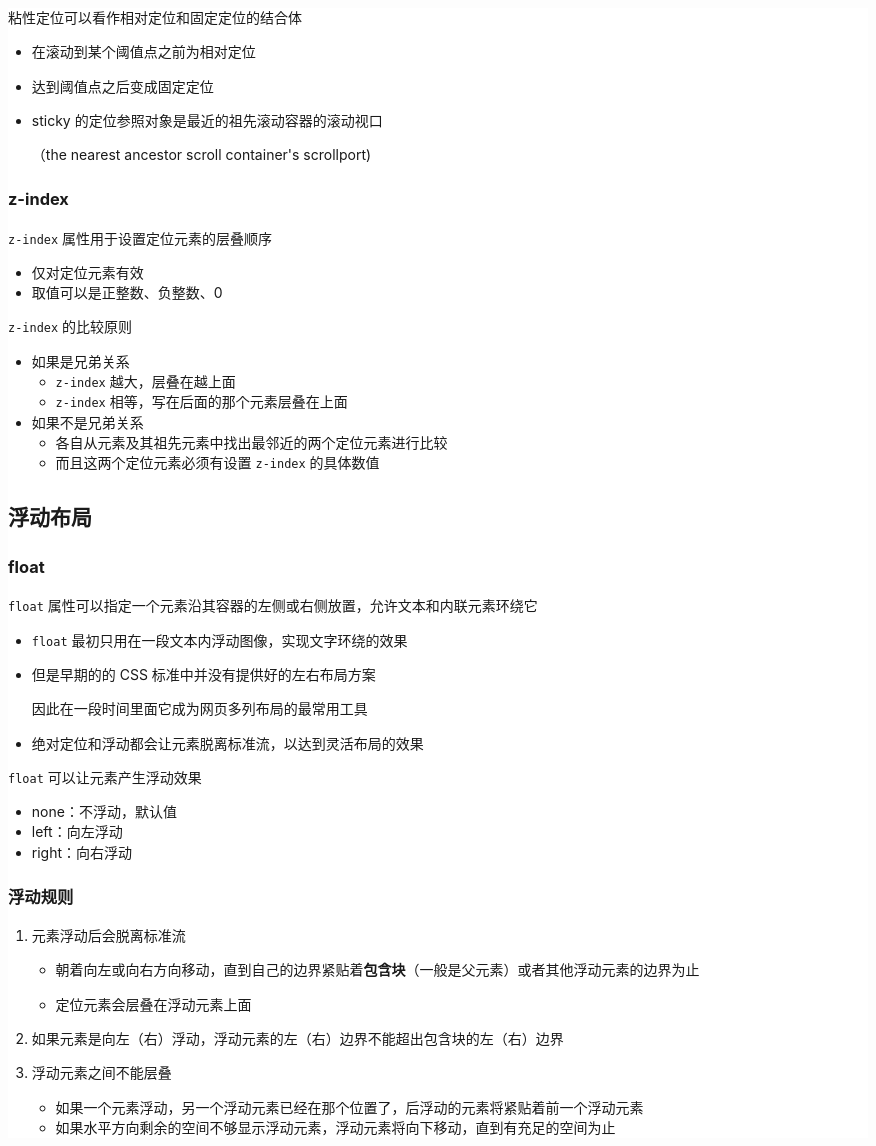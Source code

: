 粘性定位可以看作相对定位和固定定位的结合体

- 在滚动到某个阈值点之前为相对定位

- 达到阈值点之后变成固定定位

- sticky 的定位参照对象是最近的祖先滚动容器的滚动视口

  （the nearest ancestor scroll container's scrollport)

### z-index

`z-index` 属性用于设置定位元素的层叠顺序

- 仅对定位元素有效
- 取值可以是正整数、负整数、0

`z-index` 的比较原则

- 如果是兄弟关系
  - `z-index` 越大，层叠在越上面
  - `z-index` 相等，写在后面的那个元素层叠在上面
- 如果不是兄弟关系
  - 各自从元素及其祖先元素中找出最邻近的两个定位元素进行比较
  - 而且这两个定位元素必须有设置 `z-index` 的具体数值

## 浮动布局

### float

`float` 属性可以指定一个元素沿其容器的左侧或右侧放置，允许文本和内联元素环绕它

- `float` 最初只用在一段文本内浮动图像，实现文字环绕的效果

- 但是早期的的 CSS 标准中并没有提供好的左右布局方案

  因此在一段时间里面它成为网页多列布局的最常用工具

- 绝对定位和浮动都会让元素脱离标准流，以达到灵活布局的效果

`float` 可以让元素产生浮动效果

- none：不浮动，默认值
- left：向左浮动
- right：向右浮动

### 浮动规则

1. 元素浮动后会脱离标准流

   - 朝着向左或向右方向移动，直到自己的边界紧贴着**包含块**（一般是父元素）或者其他浮动元素的边界为止

   - 定位元素会层叠在浮动元素上面

2. 如果元素是向左（右）浮动，浮动元素的左（右）边界不能超出包含块的左（右）边界

3. 浮动元素之间不能层叠
   - 如果一个元素浮动，另一个浮动元素已经在那个位置了，后浮动的元素将紧贴着前一个浮动元素
   - 如果水平方向剩余的空间不够显示浮动元素，浮动元素将向下移动，直到有充足的空间为止
